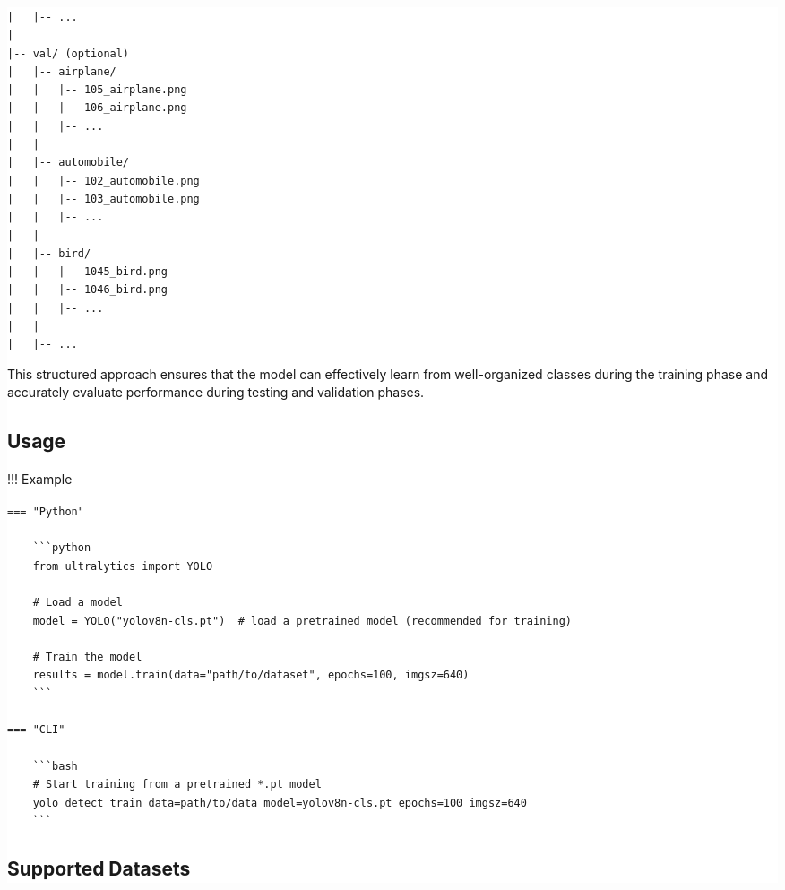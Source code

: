 ```
|   |-- ...
|
|-- val/ (optional)
|   |-- airplane/
|   |   |-- 105_airplane.png
|   |   |-- 106_airplane.png
|   |   |-- ...
|   |
|   |-- automobile/
|   |   |-- 102_automobile.png
|   |   |-- 103_automobile.png
|   |   |-- ...
|   |
|   |-- bird/
|   |   |-- 1045_bird.png
|   |   |-- 1046_bird.png
|   |   |-- ...
|   |
|   |-- ...
```

This structured approach ensures that the model can effectively learn from well-organized classes during the training phase and accurately evaluate performance during testing and validation phases.

## Usage

!!! Example

    === "Python"

        ```python
        from ultralytics import YOLO

        # Load a model
        model = YOLO("yolov8n-cls.pt")  # load a pretrained model (recommended for training)

        # Train the model
        results = model.train(data="path/to/dataset", epochs=100, imgsz=640)
        ```

    === "CLI"

        ```bash
        # Start training from a pretrained *.pt model
        yolo detect train data=path/to/data model=yolov8n-cls.pt epochs=100 imgsz=640
        ```

## Supported Datasets
